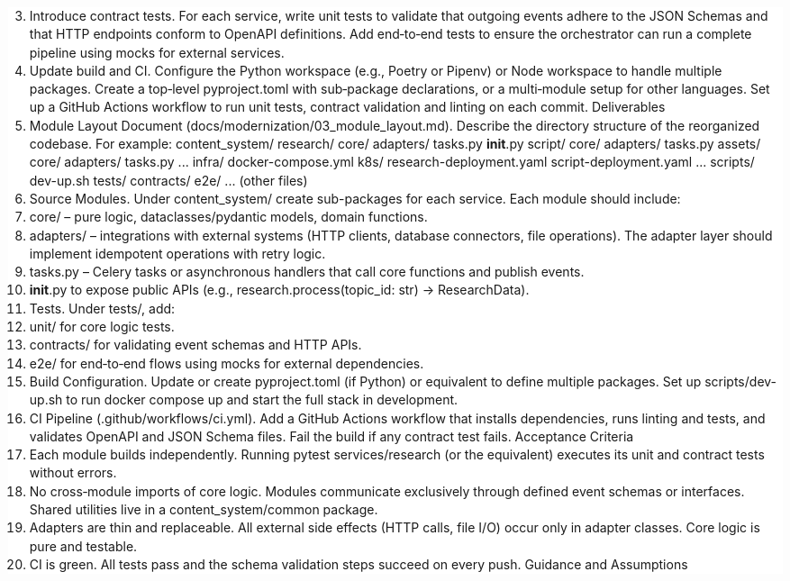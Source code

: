 3.	Introduce contract tests. For each service, write unit tests to validate that outgoing events adhere to the JSON Schemas and that HTTP endpoints conform to OpenAPI definitions. Add end‑to‑end tests to ensure the orchestrator can run a complete pipeline using mocks for external services.
4.	Update build and CI. Configure the Python workspace (e.g., Poetry or Pipenv) or Node workspace to handle multiple packages. Create a top‑level pyproject.toml with sub‑package declarations, or a multi‑module setup for other languages. Set up a GitHub Actions workflow to run unit tests, contract validation and linting on each commit.
Deliverables
1.	Module Layout Document (docs/modernization/03_module_layout.md). Describe the directory structure of the reorganized codebase. For example:
content_system/
  research/
    core/
    adapters/
    tasks.py
    __init__.py
  script/
    core/
    adapters/
    tasks.py
  assets/
    core/
    adapters/
    tasks.py
  ...
infra/
  docker-compose.yml
  k8s/
    research-deployment.yaml
    script-deployment.yaml
    ...
scripts/
  dev-up.sh
tests/
  contracts/
  e2e/
... (other files)
1.	Source Modules. Under content_system/ create sub-packages for each service. Each module should include:
2.	core/ – pure logic, dataclasses/pydantic models, domain functions.
3.	adapters/ – integrations with external systems (HTTP clients, database connectors, file operations). The adapter layer should implement idempotent operations with retry logic.
4.	tasks.py – Celery tasks or asynchronous handlers that call core functions and publish events.
5.	__init__.py to expose public APIs (e.g., research.process(topic_id: str) -> ResearchData).
6.	Tests. Under tests/, add:
7.	unit/ for core logic tests.
8.	contracts/ for validating event schemas and HTTP APIs.
9.	e2e/ for end‑to‑end flows using mocks for external dependencies.
10.	Build Configuration. Update or create pyproject.toml (if Python) or equivalent to define multiple packages. Set up scripts/dev-up.sh to run docker compose up and start the full stack in development.
11.	CI Pipeline (.github/workflows/ci.yml). Add a GitHub Actions workflow that installs dependencies, runs linting and tests, and validates OpenAPI and JSON Schema files. Fail the build if any contract test fails.
Acceptance Criteria
1.	Each module builds independently. Running pytest services/research (or the equivalent) executes its unit and contract tests without errors.
2.	No cross‑module imports of core logic. Modules communicate exclusively through defined event schemas or interfaces. Shared utilities live in a content_system/common package.
3.	Adapters are thin and replaceable. All external side effects (HTTP calls, file I/O) occur only in adapter classes. Core logic is pure and testable.
4.	CI is green. All tests pass and the schema validation steps succeed on every push.
Guidance and Assumptions